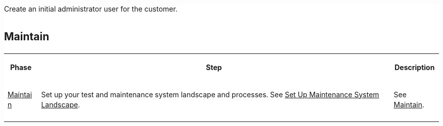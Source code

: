 Create an initial administrator user for the customer.



</td>
</tr>
</table>



<a name="loio964054384acd445fae9e3a80278096a8__section_o2b_q1j_l4b"/>

## Maintain


<table>
<tr>
<th>

Phase



</th>
<th>

Step



</th>
<th>

Description



</th>
</tr>
<tr>
<td rowspan="4">

[Maintain](Maintain_9721f0f.md#loio9721f0fb92a84e2a95309acf445cb0a9)



</td>
<td>

Set up your test and maintenance system landscape and processes. See [Set Up Maintenance System Landscape](Maintain_9721f0f.md#loio44035458f01e4142a18d44f9c0301e62).



</td>
<td>

See [Maintain](Maintain_9721f0f.md#loio9721f0fb92a84e2a95309acf445cb0a9).



</td>
</tr>
<tr>
<td>
